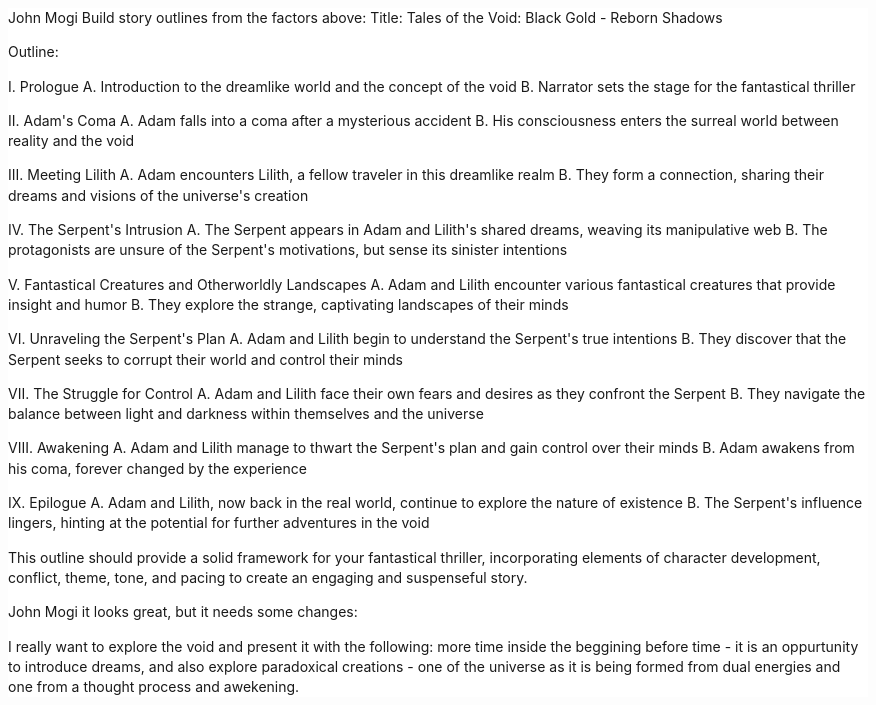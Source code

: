 


John Mogi
Build story outlines from the factors above:
Title: Tales of the Void: Black Gold - Reborn Shadows

Outline:

I. Prologue
A. Introduction to the dreamlike world and the concept of the void
B. Narrator sets the stage for the fantastical thriller

II. Adam's Coma
A. Adam falls into a coma after a mysterious accident
B. His consciousness enters the surreal world between reality and the void

III. Meeting Lilith
A. Adam encounters Lilith, a fellow traveler in this dreamlike realm
B. They form a connection, sharing their dreams and visions of the universe's creation

IV. The Serpent's Intrusion
A. The Serpent appears in Adam and Lilith's shared dreams, weaving its manipulative web
B. The protagonists are unsure of the Serpent's motivations, but sense its sinister intentions

V. Fantastical Creatures and Otherworldly Landscapes
A. Adam and Lilith encounter various fantastical creatures that provide insight and humor
B. They explore the strange, captivating landscapes of their minds

VI. Unraveling the Serpent's Plan
A. Adam and Lilith begin to understand the Serpent's true intentions
B. They discover that the Serpent seeks to corrupt their world and control their minds

VII. The Struggle for Control
A. Adam and Lilith face their own fears and desires as they confront the Serpent
B. They navigate the balance between light and darkness within themselves and the universe

VIII. Awakening
A. Adam and Lilith manage to thwart the Serpent's plan and gain control over their minds
B. Adam awakens from his coma, forever changed by the experience

IX. Epilogue
A. Adam and Lilith, now back in the real world, continue to explore the nature of existence
B. The Serpent's influence lingers, hinting at the potential for further adventures in the void

This outline should provide a solid framework for your fantastical thriller, incorporating elements of character development, conflict, theme, tone, and pacing to create an engaging and suspenseful story.




John Mogi
it looks great, but it needs some changes:

I really want to explore the void and present it with the following:
more time inside the beggining before time - it is an oppurtunity to introduce dreams, and also explore paradoxical creations - one of the universe as it is being formed from dual energies and one from a thought process and awekening.
